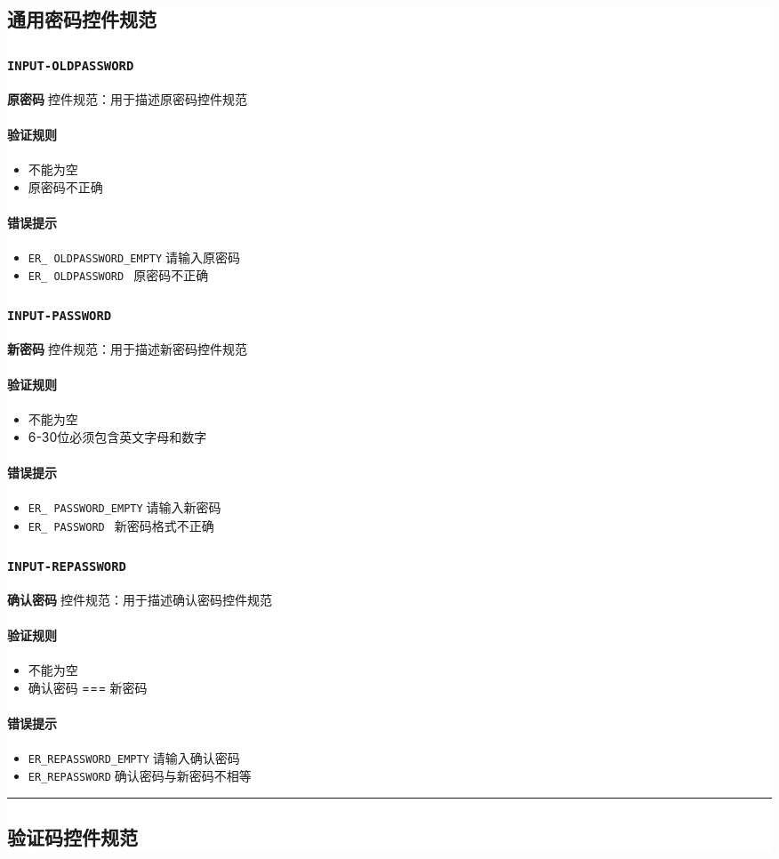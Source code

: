 

## 通用密码控件规范

<span id="oldPassword"></span>
### `INPUT-OLDPASSWORD`

**原密码** 控件规范：用于描述原密码控件规范

#### 验证规则

* 不能为空
* 原密码不正确

#### 错误提示

* `ER_ OLDPASSWORD_EMPTY` 请输入原密码
* `ER_ OLDPASSWORD ` 原密码不正确



<span id="password"></span>
### `INPUT-PASSWORD`

**新密码** 控件规范：用于描述新密码控件规范

#### 验证规则

* 不能为空
* 6-30位必须包含英文字母和数字

#### 错误提示

* `ER_ PASSWORD_EMPTY` 请输入新密码
* `ER_ PASSWORD ` 新密码格式不正确



<span id="rePassword"></span>
### `INPUT-REPASSWORD`

**确认密码** 控件规范：用于描述确认密码控件规范

#### 验证规则

* 不能为空
* 确认密码 === 新密码

#### 错误提示

* `ER_REPASSWORD_EMPTY` 请输入确认密码
* `ER_REPASSWORD` 确认密码与新密码不相等

****



## 验证码控件规范
